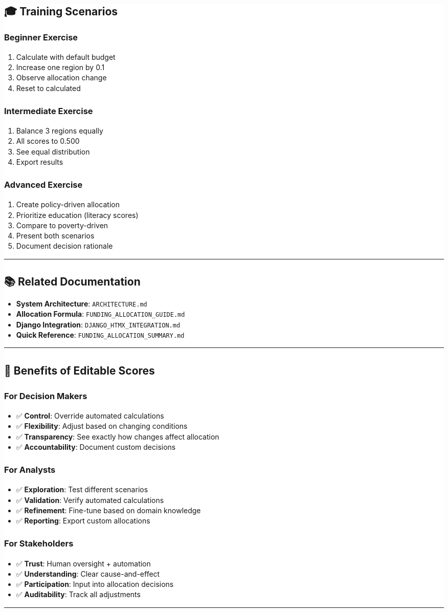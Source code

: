 
## 🎓 Training Scenarios

### Beginner Exercise
1. Calculate with default budget
2. Increase one region by 0.1
3. Observe allocation change
4. Reset to calculated

### Intermediate Exercise
1. Balance 3 regions equally
2. All scores to 0.500
3. See equal distribution
4. Export results

### Advanced Exercise
1. Create policy-driven allocation
2. Prioritize education (literacy scores)
3. Compare to poverty-driven
4. Present both scenarios
5. Document decision rationale

---

## 📚 Related Documentation

- **System Architecture**: `ARCHITECTURE.md`
- **Allocation Formula**: `FUNDING_ALLOCATION_GUIDE.md`
- **Django Integration**: `DJANGO_HTMX_INTEGRATION.md`
- **Quick Reference**: `FUNDING_ALLOCATION_SUMMARY.md`

---

## 🎉 Benefits of Editable Scores

### For Decision Makers
- ✅ **Control**: Override automated calculations
- ✅ **Flexibility**: Adjust based on changing conditions
- ✅ **Transparency**: See exactly how changes affect allocation
- ✅ **Accountability**: Document custom decisions

### For Analysts
- ✅ **Exploration**: Test different scenarios
- ✅ **Validation**: Verify automated calculations
- ✅ **Refinement**: Fine-tune based on domain knowledge
- ✅ **Reporting**: Export custom allocations

### For Stakeholders
- ✅ **Trust**: Human oversight + automation
- ✅ **Understanding**: Clear cause-and-effect
- ✅ **Participation**: Input into allocation decisions
- ✅ **Auditability**: Track all adjustments

---